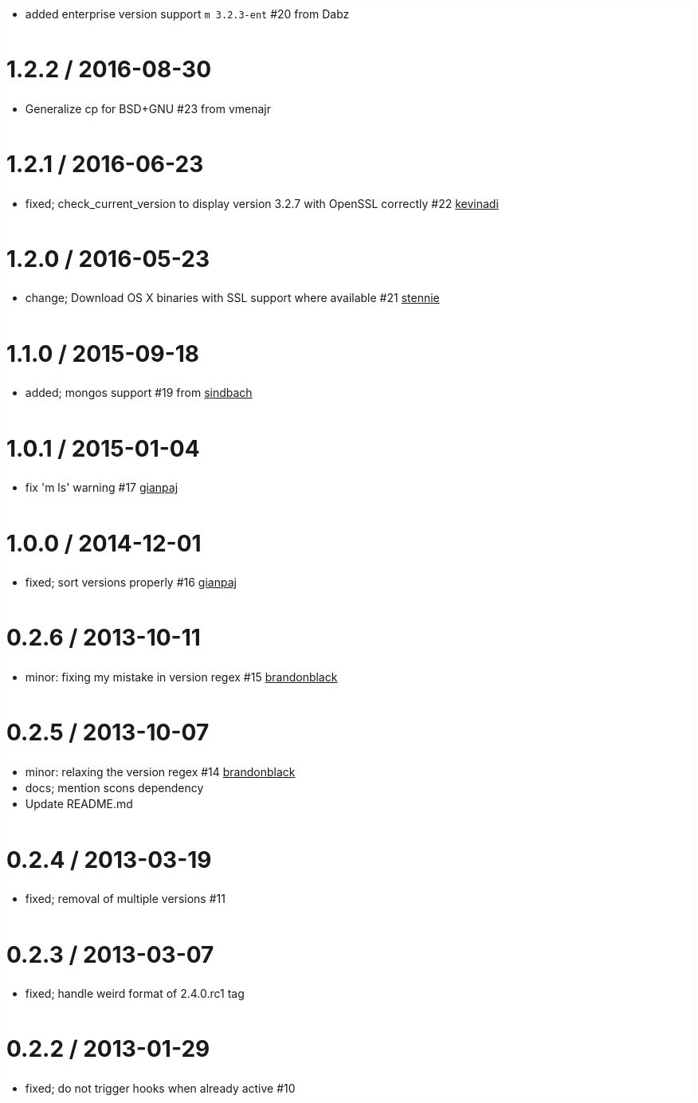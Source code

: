  * added enterprise version support `m 3.2.3-ent` #20 from Dabz

1.2.2 / 2016-08-30
==================

 * Generalize cp for BSD+GNU #23 from vmenajr

1.2.1 / 2016-06-23
==================

 * fixed; check_current_version to display version 3.2.7 with OpenSSL correctly #22 [kevinadi](https://github.com/kevinadi)

1.2.0 / 2016-05-23
==================

 * change; Download OS X binaries with SSL support where available #21 [stennie](https://github.com/stennie)

1.1.0 / 2015-09-18
==================

 * added; mongos support #19 from [sindbach](https://github.com/sindbach)

1.0.1 / 2015-01-04
==================

 * fix 'm ls' warning #17 [gianpaj](https://github.com/gianpaj)

1.0.0 / 2014-12-01
==================

 * fixed; sort versions properly #16 [gianpaj](https://github.com/gianpaj)

0.2.6 / 2013-10-11
==================

 * minor: fixing my mistake in version regex #15 [brandonblack](https://github.com/brandonblack)

0.2.5 / 2013-10-07
==================

 * minor: relaxing the version regex #14 [brandonblack](https://github.com/brandonblack)
 * docs; mention scons dependency
 * Update README.md

0.2.4 / 2013-03-19
==================

  * fixed; removal of multiple versions #11

0.2.3 / 2013-03-07
==================

  * fixed; handle weird format of 2.4.0.rc1 tag

0.2.2 / 2013-01-29
==================

  * fixed; do not trigger hooks when already active #10
